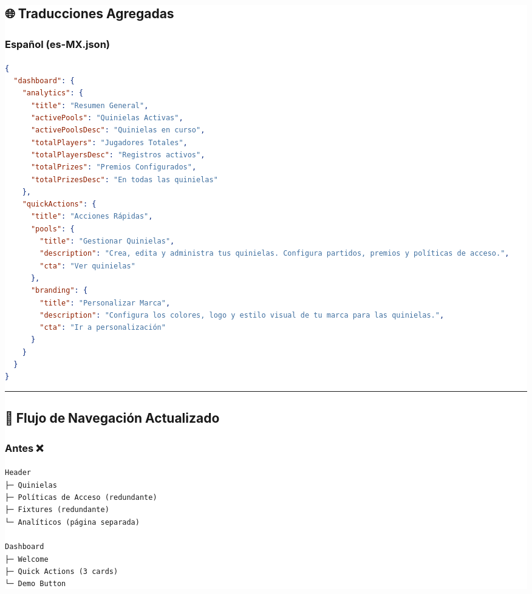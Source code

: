 
## 🌐 Traducciones Agregadas

### Español (es-MX.json)

```json
{
  "dashboard": {
    "analytics": {
      "title": "Resumen General",
      "activePools": "Quinielas Activas",
      "activePoolsDesc": "Quinielas en curso",
      "totalPlayers": "Jugadores Totales",
      "totalPlayersDesc": "Registros activos",
      "totalPrizes": "Premios Configurados",
      "totalPrizesDesc": "En todas las quinielas"
    },
    "quickActions": {
      "title": "Acciones Rápidas",
      "pools": {
        "title": "Gestionar Quinielas",
        "description": "Crea, edita y administra tus quinielas. Configura partidos, premios y políticas de acceso.",
        "cta": "Ver quinielas"
      },
      "branding": {
        "title": "Personalizar Marca",
        "description": "Configura los colores, logo y estilo visual de tu marca para las quinielas.",
        "cta": "Ir a personalización"
      }
    }
  }
}
```

---

## 🔄 Flujo de Navegación Actualizado

### Antes ❌
```
Header
├─ Quinielas
├─ Políticas de Acceso (redundante)
├─ Fixtures (redundante)
└─ Analíticos (página separada)

Dashboard
├─ Welcome
├─ Quick Actions (3 cards)
└─ Demo Button
```
